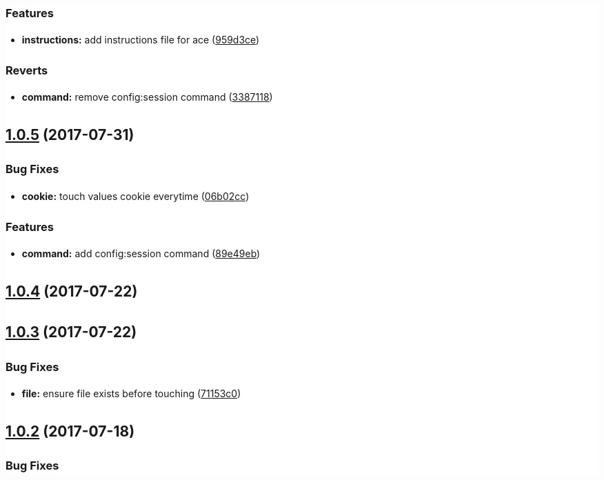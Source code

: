 
### Features

* **instructions:** add instructions file for ace ([959d3ce](https://github.com/adonisjs/adonis-session/commit/959d3ce))


### Reverts

* **command:** remove config:session command ([3387118](https://github.com/adonisjs/adonis-session/commit/3387118))



<a name="1.0.5"></a>
## [1.0.5](https://github.com/adonisjs/adonis-session/compare/v1.0.4...v1.0.5) (2017-07-31)


### Bug Fixes

* **cookie:** touch values cookie everytime ([06b02cc](https://github.com/adonisjs/adonis-session/commit/06b02cc))


### Features

* **command:** add config:session command ([89e49eb](https://github.com/adonisjs/adonis-session/commit/89e49eb))



<a name="1.0.4"></a>
## [1.0.4](https://github.com/adonisjs/adonis-session/compare/v1.0.3...v1.0.4) (2017-07-22)



<a name="1.0.3"></a>
## [1.0.3](https://github.com/adonisjs/adonis-session/compare/v1.0.2...v1.0.3) (2017-07-22)


### Bug Fixes

* **file:** ensure file exists before touching ([71153c0](https://github.com/adonisjs/adonis-session/commit/71153c0))



<a name="1.0.2"></a>
## [1.0.2](https://github.com/adonisjs/adonis-session/compare/v1.0.1...v1.0.2) (2017-07-18)


### Bug Fixes
